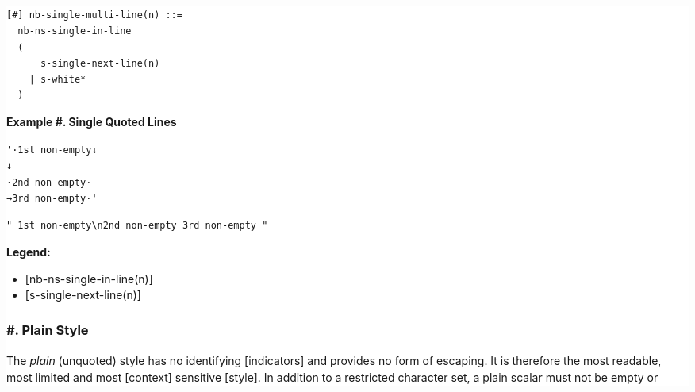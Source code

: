 ```
[#] nb-single-multi-line(n) ::=
  nb-ns-single-in-line
  (
      s-single-next-line(n)
    | s-white*
  )
```


**Example #. Single Quoted Lines**

```
'·1st non-empty↓
↓
·2nd non-empty·
→3rd non-empty·'
```

```
" 1st non-empty\n2nd non-empty 3rd non-empty "
```

**Legend:**
* [nb-ns-single-in-line(n)] 
* [s-single-next-line(n)] 


### #. Plain Style

The _plain_ (unquoted) style has no identifying [indicators] and provides no
form of escaping.
It is therefore the most readable, most limited and most [context] sensitive
[style].
In addition to a restricted character set, a plain scalar must not be empty or
